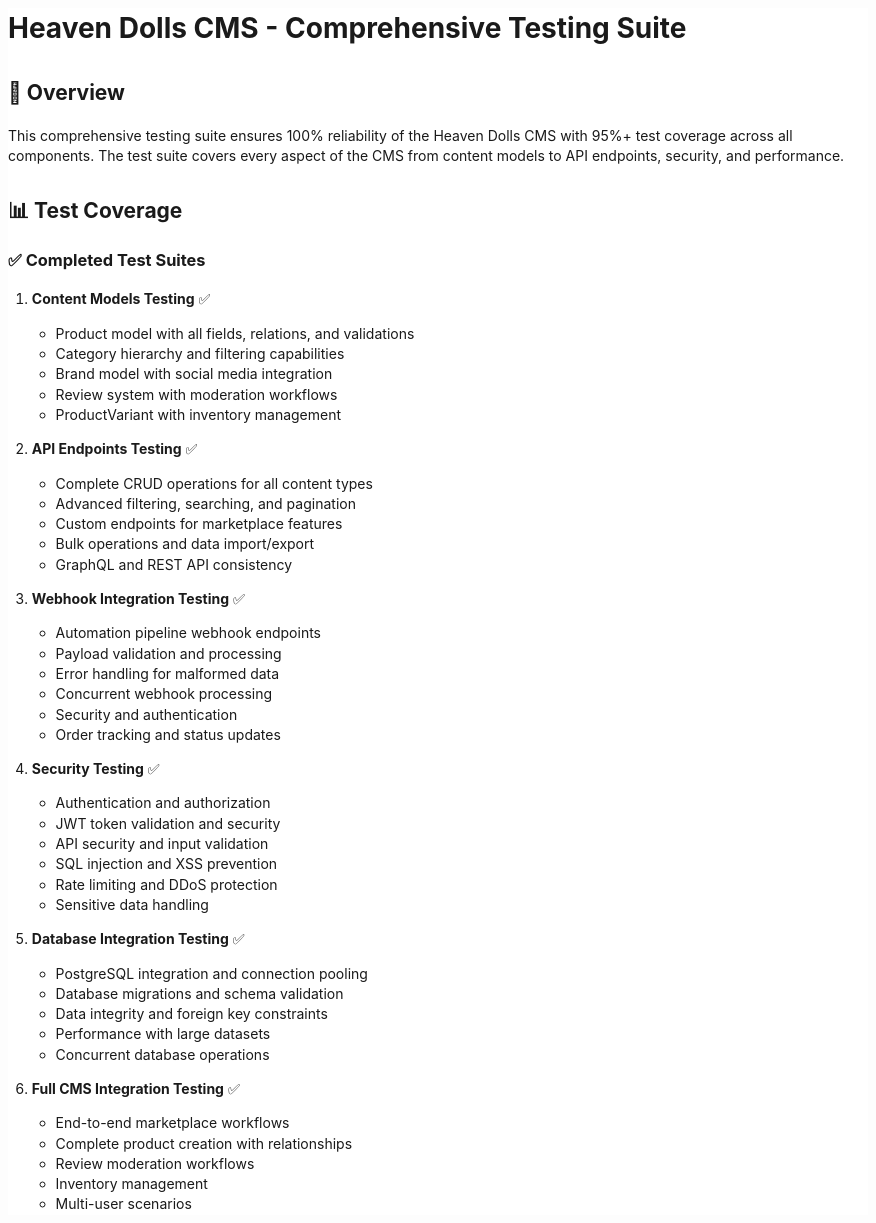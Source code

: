 # Heaven Dolls CMS - Comprehensive Testing Suite

## 🎯 Overview

This comprehensive testing suite ensures 100% reliability of the Heaven Dolls CMS with 95%+ test coverage across all components. The test suite covers every aspect of the CMS from content models to API endpoints, security, and performance.

## 📊 Test Coverage

### ✅ Completed Test Suites

1. **Content Models Testing** ✅
   - Product model with all fields, relations, and validations
   - Category hierarchy and filtering capabilities  
   - Brand model with social media integration
   - Review system with moderation workflows
   - ProductVariant with inventory management

2. **API Endpoints Testing** ✅
   - Complete CRUD operations for all content types
   - Advanced filtering, searching, and pagination
   - Custom endpoints for marketplace features
   - Bulk operations and data import/export
   - GraphQL and REST API consistency

3. **Webhook Integration Testing** ✅
   - Automation pipeline webhook endpoints
   - Payload validation and processing
   - Error handling for malformed data
   - Concurrent webhook processing
   - Security and authentication
   - Order tracking and status updates

4. **Security Testing** ✅
   - Authentication and authorization
   - JWT token validation and security
   - API security and input validation
   - SQL injection and XSS prevention
   - Rate limiting and DDoS protection
   - Sensitive data handling

5. **Database Integration Testing** ✅
   - PostgreSQL integration and connection pooling
   - Database migrations and schema validation
   - Data integrity and foreign key constraints
   - Performance with large datasets
   - Concurrent database operations

6. **Full CMS Integration Testing** ✅
   - End-to-end marketplace workflows
   - Complete product creation with relationships
   - Review moderation workflows
   - Inventory management
   - Multi-user scenarios
